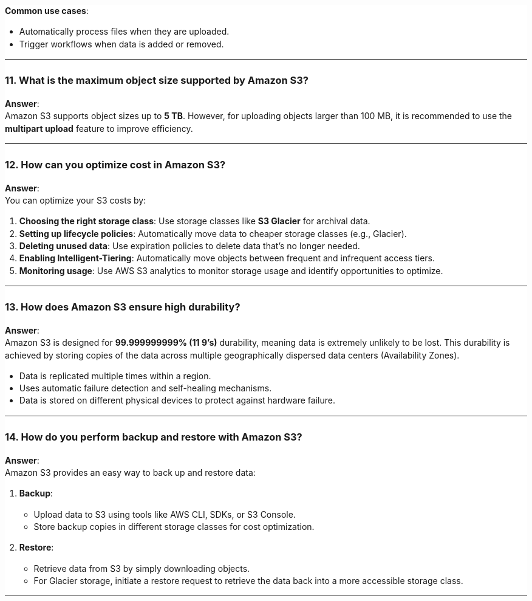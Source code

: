 **Common use cases**:
- Automatically process files when they are uploaded.
- Trigger workflows when data is added or removed.

---

### **11. What is the maximum object size supported by Amazon S3?**
**Answer**:  
Amazon S3 supports object sizes up to **5 TB**. However, for uploading objects larger than 100 MB, it is recommended to use the **multipart upload** feature to improve efficiency.

---

### **12. How can you optimize cost in Amazon S3?**
**Answer**:  
You can optimize your S3 costs by:
1. **Choosing the right storage class**: Use storage classes like **S3 Glacier** for archival data.
2. **Setting up lifecycle policies**: Automatically move data to cheaper storage classes (e.g., Glacier).
3. **Deleting unused data**: Use expiration policies to delete data that’s no longer needed.
4. **Enabling Intelligent-Tiering**: Automatically move objects between frequent and infrequent access tiers.
5. **Monitoring usage**: Use AWS S3 analytics to monitor storage usage and identify opportunities to optimize.

---

### **13. How does Amazon S3 ensure high durability?**
**Answer**:  
Amazon S3 is designed for **99.999999999% (11 9’s)** durability, meaning data is extremely unlikely to be lost. This durability is achieved by storing copies of the data across multiple geographically dispersed data centers (Availability Zones).

- Data is replicated multiple times within a region.
- Uses automatic failure detection and self-healing mechanisms.
- Data is stored on different physical devices to protect against hardware failure.

---

### **14. How do you perform backup and restore with Amazon S3?**
**Answer**:  
Amazon S3 provides an easy way to back up and restore data:
1. **Backup**: 
   - Upload data to S3 using tools like AWS CLI, SDKs, or S3 Console.
   - Store backup copies in different storage classes for cost optimization.
   
2. **Restore**:  
   - Retrieve data from S3 by simply downloading objects.
   - For Glacier storage, initiate a restore request to retrieve the data back into a more accessible storage class.

---